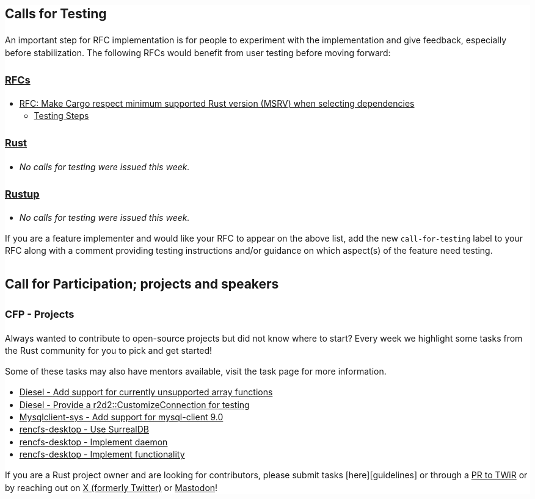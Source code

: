 [submit_crate]: https://users.rust-lang.org/t/crate-of-the-week/2704

## Calls for Testing
An important step for RFC implementation is for people to experiment with the
implementation and give feedback, especially before stabilization.  The following
RFCs would benefit from user testing before moving forward:

### [RFCs](https://github.com/rust-lang/rfcs/issues?q=label%3Acall-for-testing)
* [RFC: Make Cargo respect minimum supported Rust version (MSRV) when selecting dependencies](https://github.com/rust-lang/rfcs/pull/3537)
  - [Testing Steps](https://github.com/rust-lang/cargo/issues/13873)

### [Rust](https://github.com/rust-lang/rust/labels/call-for-testing)
* *No calls for testing were issued this week.*

### [Rustup](https://github.com/rust-lang/rustup/labels/call-for-testing)
* *No calls for testing were issued this week.*

If you are a feature implementer and would like your RFC to appear on the above list, add the new `call-for-testing`
label to your RFC along with a comment providing testing instructions and/or guidance on which aspect(s) of the feature
need testing.

## Call for Participation; projects and speakers

### CFP - Projects

Always wanted to contribute to open-source projects but did not know where to start?
Every week we highlight some tasks from the Rust community for you to pick and get started!

Some of these tasks may also have mentors available, visit the task page for more information.





* [Diesel - Add support for currently unsupported array functions](https://github.com/diesel-rs/diesel/issues/4153)
* [Diesel - Provide a r2d2::CustomizeConnection for testing](https://github.com/diesel-rs/diesel/issues/4152)
* [Mysqlclient-sys - Add support for mysql-client 9.0](https://github.com/sgrif/mysqlclient-sys/issues/53)
* [rencfs-desktop - Use SurrealDB](https://github.com/radumarias/rencfs-desktop/issues/3)
* [rencfs-desktop - Implement daemon](https://github.com/radumarias/rencfs-desktop/issues/4)
* [rencfs-desktop - Implement functionality](https://github.com/radumarias/rencfs-desktop/issues/9)

If you are a Rust project owner and are looking for contributors, please submit tasks [here][guidelines] or through a [PR to TWiR](https://github.com/rust-lang/this-week-in-rust) or by reaching out on [X (formerly Twitter)](https://x.com/ThisWeekInRust) or [Mastodon](https://mastodon.social/@thisweekinrust)!


[merged]: https://github.com/search?q=is%3Apr+org%3Arust-lang+is%3Amerged+merged%3A2024-08-06..2024-08-13
[calendar]: https://www.google.com/calendar/embed?src=apd9vmbc22egenmtu5l6c5jbfc%40group.calendar.google.com
[community]: mailto:community-team@rust-lang.org
